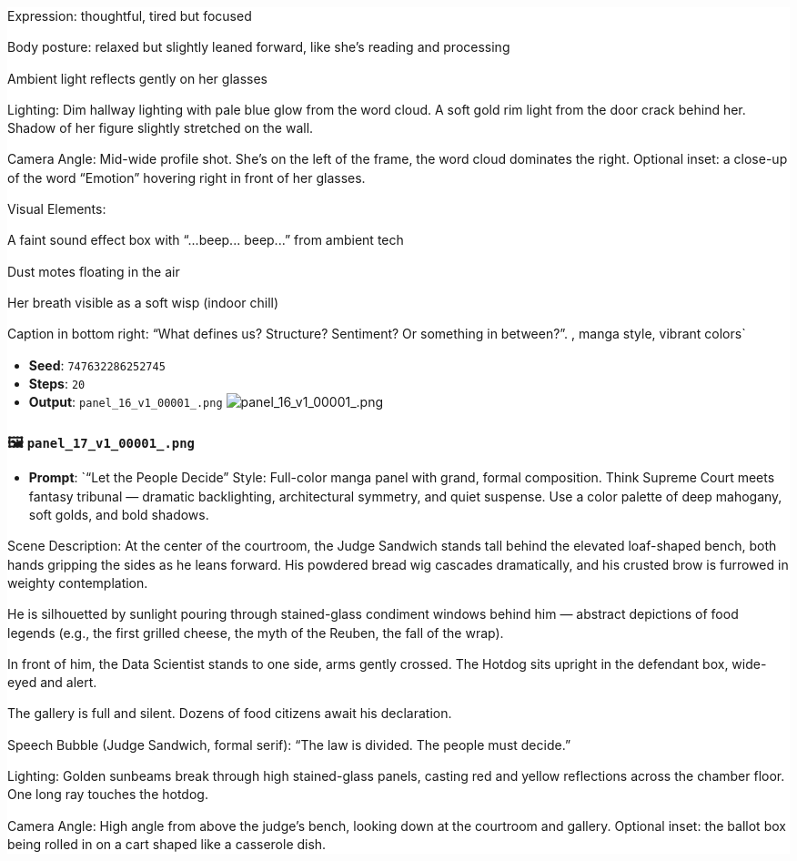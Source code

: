Expression: thoughtful, tired but focused

Body posture: relaxed but slightly leaned forward, like she’s reading and processing

Ambient light reflects gently on her glasses

Lighting:
Dim hallway lighting with pale blue glow from the word cloud. A soft gold rim light from the door crack behind her. Shadow of her figure slightly stretched on the wall.

Camera Angle:
Mid-wide profile shot. She’s on the left of the frame, the word cloud dominates the right. Optional inset: a close-up of the word “Emotion” hovering right in front of her glasses.

Visual Elements:

A faint sound effect box with “...beep... beep...” from ambient tech

Dust motes floating in the air

Her breath visible as a soft wisp (indoor chill)

Caption in bottom right: “What defines us? Structure? Sentiment? Or something in between?”. , manga style, vibrant colors`
- **Seed**: `747632286252745`
- **Steps**: `20`
- **Output**: `panel_16_v1_00001_.png`
![panel_16_v1_00001_.png](/outputs/manga_panels_manual/panel_16_v1_00001_.png)

### 🖼️ `panel_17_v1_00001_.png`
- **Prompt**: `“Let the People Decide” 
Style: Full-color manga panel with grand, formal composition. Think Supreme Court meets fantasy tribunal — dramatic backlighting, architectural symmetry, and quiet suspense. Use a color palette of deep mahogany, soft golds, and bold shadows.

Scene Description:
At the center of the courtroom, the Judge Sandwich stands tall behind the elevated loaf-shaped bench, both hands gripping the sides as he leans forward. His powdered bread wig cascades dramatically, and his crusted brow is furrowed in weighty contemplation.

He is silhouetted by sunlight pouring through stained-glass condiment windows behind him — abstract depictions of food legends (e.g., the first grilled cheese, the myth of the Reuben, the fall of the wrap).

In front of him, the Data Scientist stands to one side, arms gently crossed. The Hotdog sits upright in the defendant box, wide-eyed and alert.

The gallery is full and silent. Dozens of food citizens await his declaration.

Speech Bubble (Judge Sandwich, formal serif):
“The law is divided. The people must decide.”

Lighting:
Golden sunbeams break through high stained-glass panels, casting red and yellow reflections across the chamber floor. One long ray touches the hotdog.

Camera Angle:
High angle from above the judge’s bench, looking down at the courtroom and gallery. Optional inset: the ballot box being rolled in on a cart shaped like a casserole dish.
